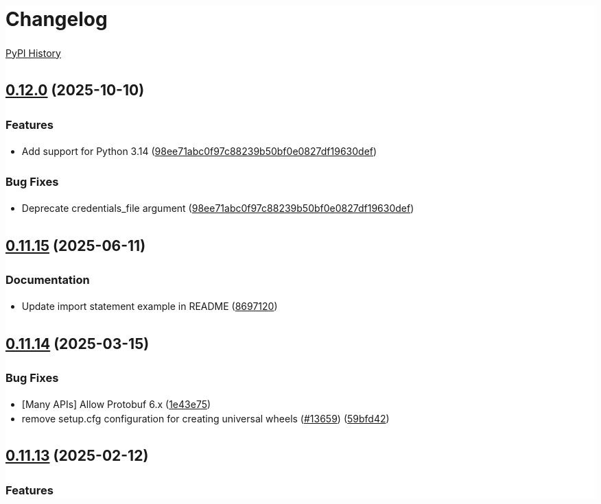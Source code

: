 # Changelog

[PyPI History][1]

[1]: https://pypi.org/project/google-cloud-bigquery-migration/#history

## [0.12.0](https://github.com/googleapis/google-cloud-python/compare/google-cloud-bigquery-migration-v0.11.15...google-cloud-bigquery-migration-v0.12.0) (2025-10-10)


### Features

* Add support for Python 3.14  ([98ee71abc0f97c88239b50bf0e0827df19630def](https://github.com/googleapis/google-cloud-python/commit/98ee71abc0f97c88239b50bf0e0827df19630def))


### Bug Fixes

* Deprecate credentials_file argument  ([98ee71abc0f97c88239b50bf0e0827df19630def](https://github.com/googleapis/google-cloud-python/commit/98ee71abc0f97c88239b50bf0e0827df19630def))

## [0.11.15](https://github.com/googleapis/google-cloud-python/compare/google-cloud-bigquery-migration-v0.11.14...google-cloud-bigquery-migration-v0.11.15) (2025-06-11)


### Documentation

* Update import statement example in README ([8697120](https://github.com/googleapis/google-cloud-python/commit/869712032803cb31d93f3b16abc2abdb14f733a4))

## [0.11.14](https://github.com/googleapis/google-cloud-python/compare/google-cloud-bigquery-migration-v0.11.13...google-cloud-bigquery-migration-v0.11.14) (2025-03-15)


### Bug Fixes

* [Many APIs] Allow Protobuf 6.x ([1e43e75](https://github.com/googleapis/google-cloud-python/commit/1e43e75e99445373785b11381e0e859fa14bb485))
* remove setup.cfg configuration for creating universal wheels ([#13659](https://github.com/googleapis/google-cloud-python/issues/13659)) ([59bfd42](https://github.com/googleapis/google-cloud-python/commit/59bfd42cf8a2eaeed696a7504890bce5aae815ce))

## [0.11.13](https://github.com/googleapis/google-cloud-python/compare/google-cloud-bigquery-migration-v0.11.12...google-cloud-bigquery-migration-v0.11.13) (2025-02-12)


### Features

